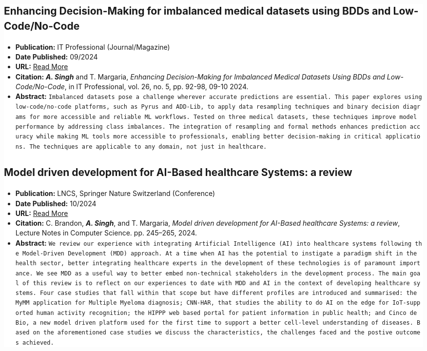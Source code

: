 ## Enhancing Decision-Making for imbalanced medical datasets using BDDs and Low-Code/No-Code
- **Publication:** IT Professional (Journal/Magazine)
- **Date Published:** 09/2024
- **URL:** [Read More](https://ieeexplore.ieee.org/document/10754987)
- **Citation:** ***A. Singh*** and T. Margaria, *Enhancing Decision-Making for Imbalanced Medical Datasets Using BDDs and Low-Code/No-Code*, in IT Professional, vol. 26, no. 5, pp. 92-98, 09-10 2024.
- **Abstract:** ```Imbalanced datasets pose a challenge wherever accurate predictions are essential. This paper explores using low-code/no-code platforms, such as Pyrus and ADD-Lib, to apply data resampling techniques and binary decision diagrams for more accessible and reliable ML workflows. Tested on three medical datasets, these techniques improve model performance by addressing class imbalances. The integration of resampling and formal methods enhances prediction accuracy while making ML tools more accessible to professionals, enabling better decision-making in critical applications. The techniques are applicable to any domain, not just in healthcare.```

## Model driven development for AI-Based healthcare Systems: a review
- **Publication:** LNCS, Springer Nature Switzerland (Conference)
- **Date Published:** 10/2024
- **URL:** [Read More](https://link.springer.com/chapter/10.1007/978-3-031-73741-1_15)
- **Citation:** C. Brandon, ***A. Singh***, and T. Margaria, *Model driven development for AI-Based healthcare Systems: a review*, Lecture Notes in Computer Science. pp. 245–265, 2024.
- **Abstract:** ```We review our experience with integrating Artificial Intelligence (AI) into healthcare systems following the Model-Driven Development (MDD) approach. At a time when AI has the potential to instigate a paradigm shift in the health sector, better integrating healthcare experts in the development of these technologies is of paramount importance. We see MDD as a useful way to better embed non-technical stakeholders in the development process. The main goal of this review is to reflect on our experiences to date with MDD and AI in the context of developing healthcare systems. Four case studies that fall within that scope but have different profiles are introduced and summarised: the MyMM application for Multiple Myeloma diagnosis; CNN-HAR, that studies the ability to do AI on the edge for IoT-supported human activity recognition; the HIPPP web based portal for patient information in public health; and Cinco de Bio, a new model driven platform used for the first time to support a better cell-level understanding of diseases. Based on the aforementioned case studies we discuss the characteristics, the challenges faced and the postive outcomes achieved.```
